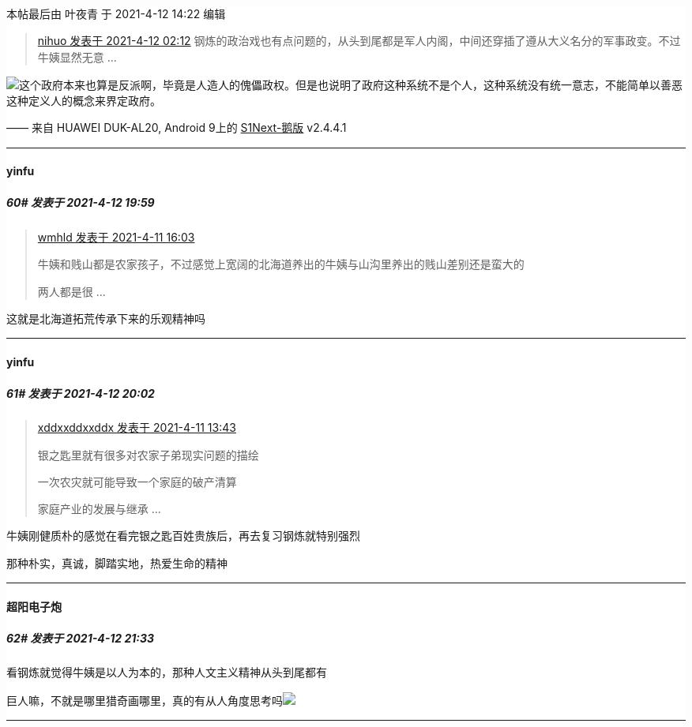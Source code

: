 
 本帖最后由 叶夜青 于 2021-4-12 14:22 编辑 
<blockquote><a href="httphttps://bbs.saraba1st.com/2b/forum.php?mod=redirect&amp;goto=findpost&amp;pid=50909547&amp;ptid=1997854" target="_blank">nihuo 发表于 2021-4-12 02:12</a>
钢炼的政治戏也有点问题的，从头到尾都是军人内阁，中间还穿插了遵从大义名分的军事政变。不过牛姨显然无意 ...</blockquote>
<img src="https://static.saraba1st.com/image/smiley/face2017/065.png" referrerpolicy="no-referrer">这个政府本来也算是反派啊，毕竟是人造人的傀儡政权。但是也说明了政府这种系统不是个人，这种系统没有统一意志，不能简单以善恶这种定义人的概念来界定政府。

—— 来自 HUAWEI DUK-AL20, Android 9上的 [S1Next-鹅版](https://github.com/ykrank/S1-Next/releases) v2.4.4.1


-----

####  yinfu  
##### 60#       发表于 2021-4-12 19:59


<blockquote><a href="httphttps://bbs.saraba1st.com/2b/forum.php?mod=redirect&amp;goto=findpost&amp;pid=50903997&amp;ptid=1997854" target="_blank">wmhld 发表于 2021-4-11 16:03</a>

牛姨和贱山都是农家孩子，不过感觉上宽阔的北海道养出的牛姨与山沟里养出的贱山差别还是蛮大的


两人都是很 ...</blockquote>
这就是北海道拓荒传承下来的乐观精神吗




-----

####  yinfu  
##### 61#       发表于 2021-4-12 20:02


<blockquote><a href="httphttps://bbs.saraba1st.com/2b/forum.php?mod=redirect&amp;goto=findpost&amp;pid=50902906&amp;ptid=1997854" target="_blank">xddxxddxxddx 发表于 2021-4-11 13:43</a>

银之匙里就有很多对农家子弟现实问题的描绘

一次农灾就可能导致一个家庭的破产清算

家庭产业的发展与继承 ...</blockquote>
牛姨刚健质朴的感觉在看完银之匙百姓贵族后，再去复习钢炼就特别强烈

那种朴实，真诚，脚踏实地，热爱生命的精神


-----

####  超阳电子炮  
##### 62#       发表于 2021-4-12 21:33


看钢炼就觉得牛姨是以人为本的，那种人文主义精神从头到尾都有

巨人嘛，不就是哪里猎奇画哪里，真的有从人角度思考吗<img src="https://static.saraba1st.com/image/smiley/face2017/037.png" referrerpolicy="no-referrer">


-----
